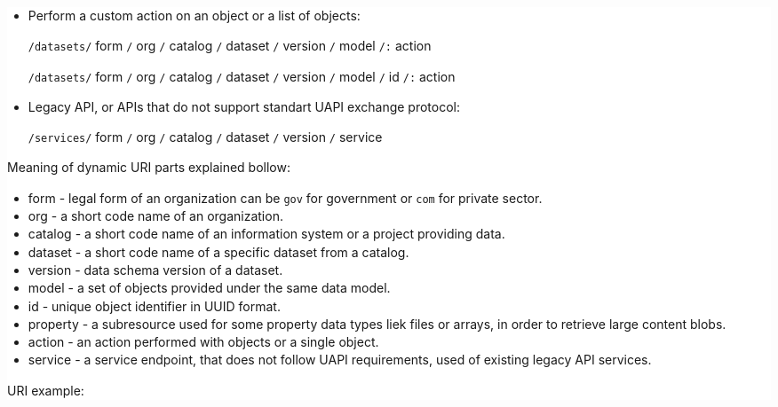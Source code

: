 - Perform a custom action on an object or a list of objects:

  `/datasets/`
  <span class="green">form</span> `/`
  <span class="green">org</span> `/`
  <span class="green">catalog</span> `/`
  <span class="green">dataset</span> `/`
  <span class="green">version</span> `/`
  <span class="green">model</span> `/:`
  <span class="green">action</span>

  `/datasets/`
  <span class="green">form</span> `/`
  <span class="green">org</span> `/`
  <span class="green">catalog</span> `/`
  <span class="green">dataset</span> `/`
  <span class="green">version</span> `/`
  <span class="green">model</span> `/`
  <span class="green">id</span> `/:`
  <span class="green">action</span>

- Legacy API, or APIs that do not support standart UAPI exchange protocol:

  `/services/`
  <span class="green">form</span> `/`
  <span class="green">org</span> `/`
  <span class="green">catalog</span> `/`
  <span class="green">dataset</span> `/`
  <span class="green">version</span> `/`
  <span class="green">service</span>


Meaning of dynamic URI parts explained bollow:

- <span class="green">form</span> - legal form of an organization can be `gov`
  for government or `com` for private sector.
- <span class="green">org</span> - a short code name of an organization.
- <span class="green">catalog</span> - a short code name of an information
  system or a project
  providing data.
- <span class="green">dataset</span> - a short code name of a specific dataset
  from a catalog.
- <span class="green">version</span> - data schema version of a dataset.
- <span class="green">model</span> - a set of objects provided under the same
  data model.
- <span class="green">id</span> - unique object identifier in UUID format.
- <span class="green">property</span> - a subresource used for some property
  data types liek files or arrays, in order to retrieve large content blobs.
- <span class="green">action</span> - an action performed with objects or a
  single object.
- <span class="green">service</span> - a service endpoint, that does not follow
  UAPI requirements, used of existing legacy API services.

URI example:
